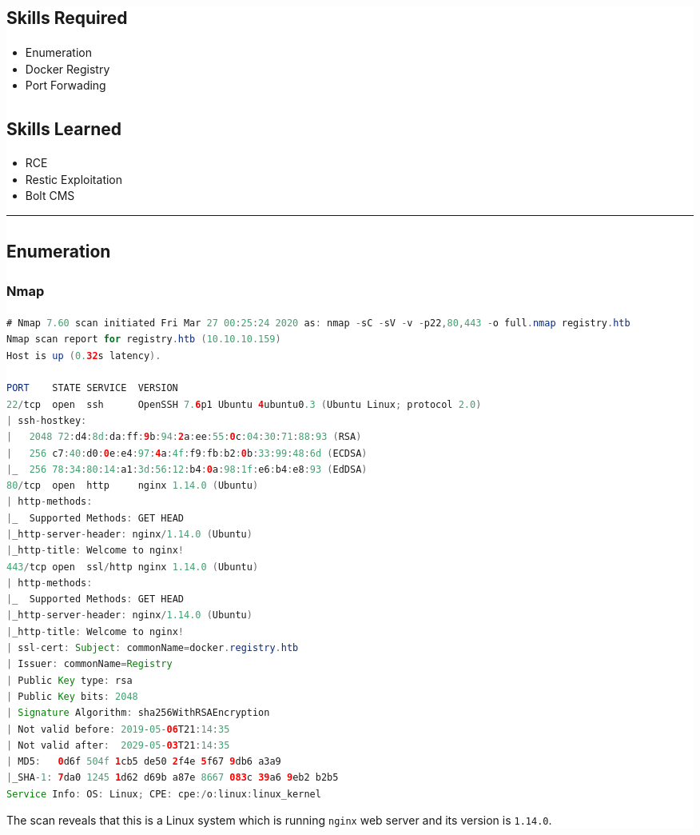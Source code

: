 ## Skills Required
* Enumeration
* Docker Registry
* Port Forwading

## Skills Learned
* RCE
* Restic Exploitation
* Bolt CMS
  
---
## Enumeration
### Nmap
```java
# Nmap 7.60 scan initiated Fri Mar 27 00:25:24 2020 as: nmap -sC -sV -v -p22,80,443 -o full.nmap registry.htb
Nmap scan report for registry.htb (10.10.10.159)
Host is up (0.32s latency).

PORT    STATE SERVICE  VERSION
22/tcp  open  ssh      OpenSSH 7.6p1 Ubuntu 4ubuntu0.3 (Ubuntu Linux; protocol 2.0)
| ssh-hostkey: 
|   2048 72:d4:8d:da:ff:9b:94:2a:ee:55:0c:04:30:71:88:93 (RSA)
|   256 c7:40:d0:0e:e4:97:4a:4f:f9:fb:b2:0b:33:99:48:6d (ECDSA)
|_  256 78:34:80:14:a1:3d:56:12:b4:0a:98:1f:e6:b4:e8:93 (EdDSA)
80/tcp  open  http     nginx 1.14.0 (Ubuntu)
| http-methods: 
|_  Supported Methods: GET HEAD
|_http-server-header: nginx/1.14.0 (Ubuntu)
|_http-title: Welcome to nginx!
443/tcp open  ssl/http nginx 1.14.0 (Ubuntu)
| http-methods: 
|_  Supported Methods: GET HEAD
|_http-server-header: nginx/1.14.0 (Ubuntu)
|_http-title: Welcome to nginx!
| ssl-cert: Subject: commonName=docker.registry.htb
| Issuer: commonName=Registry
| Public Key type: rsa
| Public Key bits: 2048
| Signature Algorithm: sha256WithRSAEncryption
| Not valid before: 2019-05-06T21:14:35
| Not valid after:  2029-05-03T21:14:35
| MD5:   0d6f 504f 1cb5 de50 2f4e 5f67 9db6 a3a9
|_SHA-1: 7da0 1245 1d62 d69b a87e 8667 083c 39a6 9eb2 b2b5
Service Info: OS: Linux; CPE: cpe:/o:linux:linux_kernel
```
The scan reveals that this is a Linux system which is running `nginx` web server and its version is `1.14.0`.
  